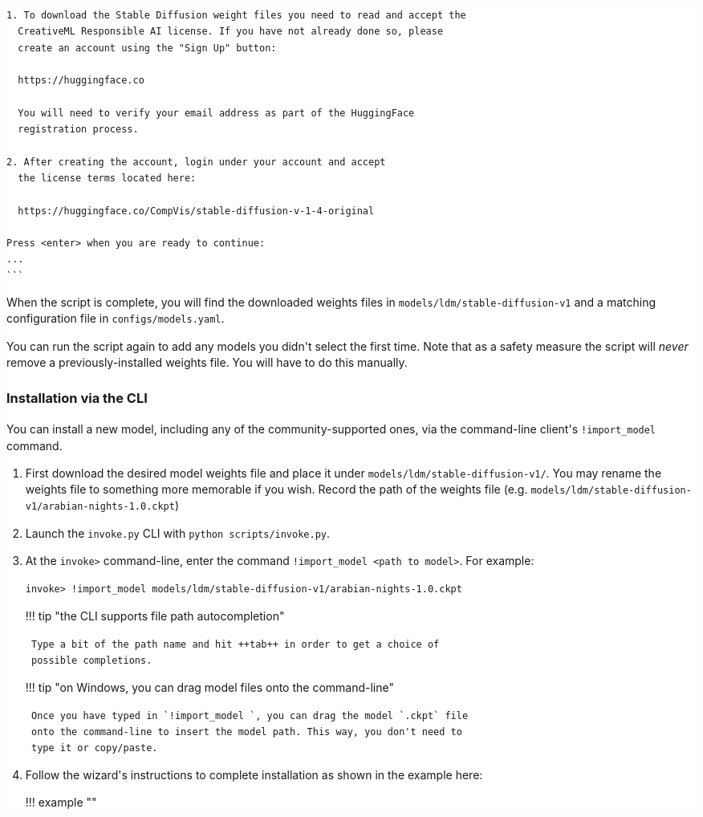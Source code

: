     1. To download the Stable Diffusion weight files you need to read and accept the
      CreativeML Responsible AI license. If you have not already done so, please
      create an account using the "Sign Up" button:

      https://huggingface.co

      You will need to verify your email address as part of the HuggingFace
      registration process.

    2. After creating the account, login under your account and accept
      the license terms located here:

      https://huggingface.co/CompVis/stable-diffusion-v-1-4-original

    Press <enter> when you are ready to continue:
    ...
    ```

When the script is complete, you will find the downloaded weights files in
`models/ldm/stable-diffusion-v1` and a matching configuration file in
`configs/models.yaml`.

You can run the script again to add any models you didn't select the first time.
Note that as a safety measure the script will _never_ remove a
previously-installed weights file. You will have to do this manually.

### Installation via the CLI

You can install a new model, including any of the community-supported ones, via
the command-line client's `!import_model` command.

1.  First download the desired model weights file and place it under
    `models/ldm/stable-diffusion-v1/`. You may rename the weights file to
    something more memorable if you wish. Record the path of the weights file
    (e.g. `models/ldm/stable-diffusion-v1/arabian-nights-1.0.ckpt`)

2.  Launch the `invoke.py` CLI with `python scripts/invoke.py`.

3.  At the `invoke>` command-line, enter the command
    `!import_model <path to model>`. For example:

    `invoke> !import_model models/ldm/stable-diffusion-v1/arabian-nights-1.0.ckpt`

    !!! tip "the CLI supports file path autocompletion"

         Type a bit of the path name and hit ++tab++ in order to get a choice of
         possible completions.

    !!! tip "on Windows, you can drag model files onto the command-line"

         Once you have typed in `!import_model `, you can drag the model `.ckpt` file
         onto the command-line to insert the model path. This way, you don't need to
         type it or copy/paste.

4.  Follow the wizard's instructions to complete installation as shown in the
    example here:

    !!! example ""

